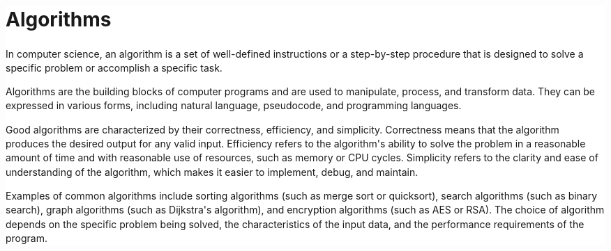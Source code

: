 # Algorithms

In computer science, an algorithm is a set of well-defined instructions or a step-by-step procedure that is designed to solve a specific problem or accomplish a specific task.

Algorithms are the building blocks of computer programs and are used to manipulate, process, and transform data. They can be expressed in various forms, including natural language, pseudocode, and programming languages.

Good algorithms are characterized by their correctness, efficiency, and simplicity. Correctness means that the algorithm produces the desired output for any valid input. Efficiency refers to the algorithm's ability to solve the problem in a reasonable amount of time and with reasonable use of resources, such as memory or CPU cycles. Simplicity refers to the clarity and ease of understanding of the algorithm, which makes it easier to implement, debug, and maintain.

Examples of common algorithms include sorting algorithms (such as merge sort or quicksort), search algorithms (such as binary search), graph algorithms (such as Dijkstra's algorithm), and encryption algorithms (such as AES or RSA). The choice of algorithm depends on the specific problem being solved, the characteristics of the input data, and the performance requirements of the program.
